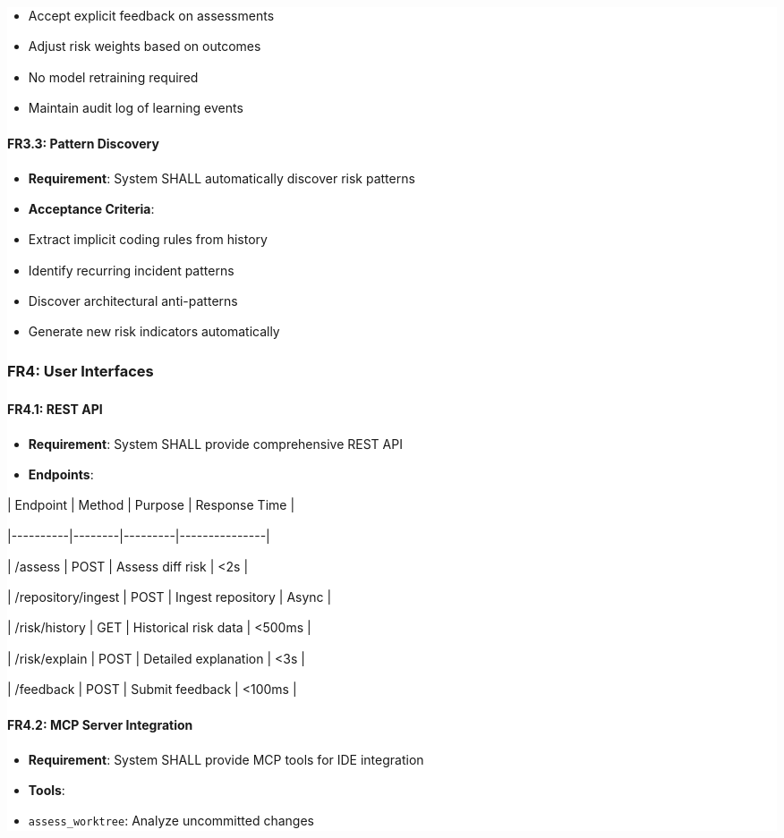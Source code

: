 - Accept explicit feedback on assessments

- Adjust risk weights based on outcomes

- No model retraining required

- Maintain audit log of learning events



#### FR3.3: Pattern Discovery

- **Requirement**: System SHALL automatically discover risk patterns

- **Acceptance Criteria**:

- Extract implicit coding rules from history

- Identify recurring incident patterns

- Discover architectural anti-patterns

- Generate new risk indicators automatically



### FR4: User Interfaces



#### FR4.1: REST API

- **Requirement**: System SHALL provide comprehensive REST API

- **Endpoints**:



| Endpoint | Method | Purpose | Response Time |

|----------|--------|---------|---------------|

| /assess | POST | Assess diff risk | <2s |

| /repository/ingest | POST | Ingest repository | Async |

| /risk/history | GET | Historical risk data | <500ms |

| /risk/explain | POST | Detailed explanation | <3s |

| /feedback | POST | Submit feedback | <100ms |



#### FR4.2: MCP Server Integration

- **Requirement**: System SHALL provide MCP tools for IDE integration

- **Tools**:

- `assess_worktree`: Analyze uncommitted changes
